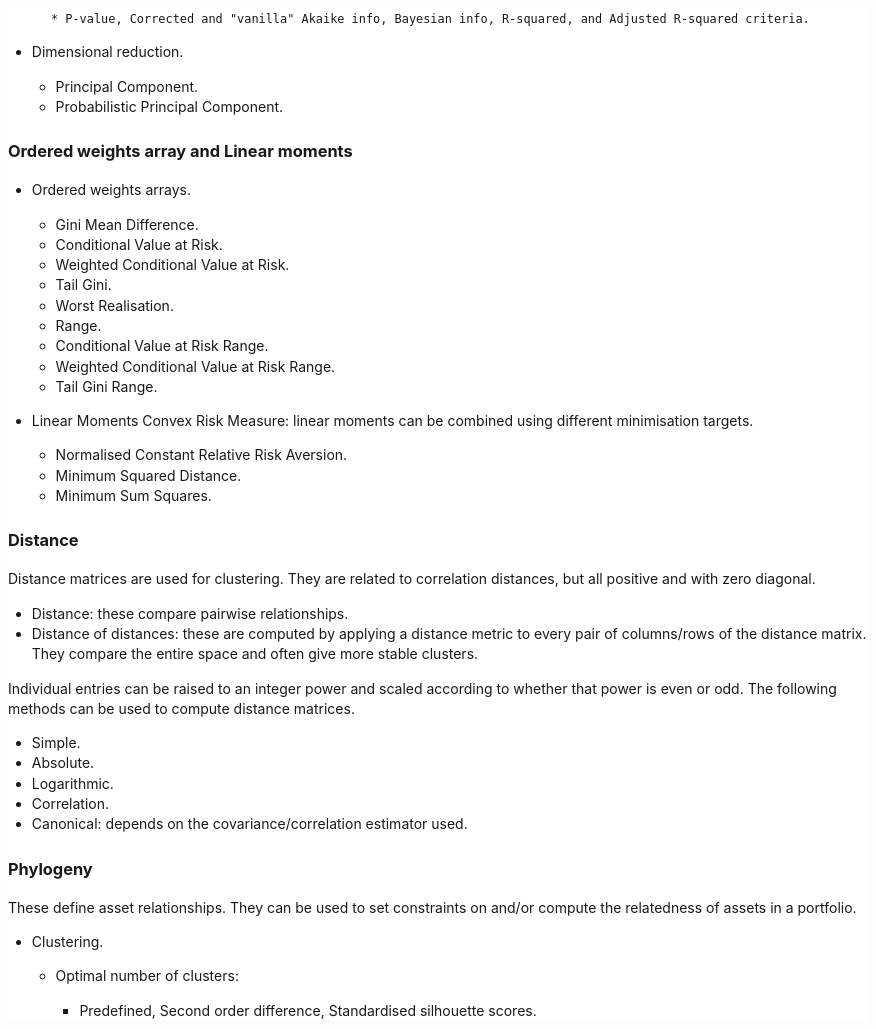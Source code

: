           * P-value, Corrected and "vanilla" Akaike info, Bayesian info, R-squared, and Adjusted R-squared criteria.

  - Dimensional reduction.
    
      + Principal Component.
      + Probabilistic Principal Component.

### Ordered weights array and Linear moments

  - Ordered weights arrays.
    
      + Gini Mean Difference.
      + Conditional Value at Risk.
      + Weighted Conditional Value at Risk.
      + Tail Gini.
      + Worst Realisation.
      + Range.
      + Conditional Value at Risk Range.
      + Weighted Conditional Value at Risk Range.
      + Tail Gini Range.

  - Linear Moments Convex Risk Measure: linear moments can be combined using different minimisation targets.
    
      + Normalised Constant Relative Risk Aversion.
      + Minimum Squared Distance.
      + Minimum Sum Squares.

### Distance

Distance matrices are used for clustering. They are related to correlation distances, but all positive and with zero diagonal.

  - Distance: these compare pairwise relationships.
  - Distance of distances: these are computed by applying a distance metric to every pair of columns/rows of the distance matrix. They compare the entire space and often give more stable clusters.

Individual entries can be raised to an integer power and scaled according to whether that power is even or odd. The following methods can be used to compute distance matrices.

  - Simple.
  - Absolute.
  - Logarithmic.
  - Correlation.
  - Canonical: depends on the covariance/correlation estimator used.

### Phylogeny

These define asset relationships. They can be used to set constraints on and/or compute the relatedness of assets in a portfolio.

  - Clustering.
    
      + Optimal number of clusters:
        
          * Predefined, Second order difference, Standardised silhouette scores.
    